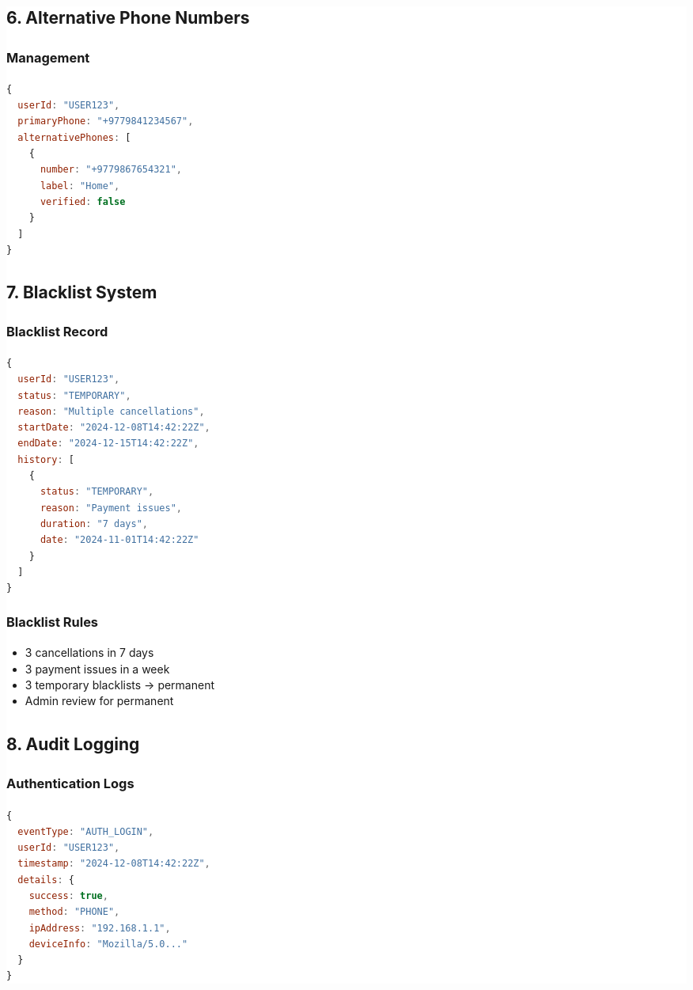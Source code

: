 ## 6. Alternative Phone Numbers

### Management
```javascript
{
  userId: "USER123",
  primaryPhone: "+9779841234567",
  alternativePhones: [
    {
      number: "+9779867654321",
      label: "Home",
      verified: false
    }
  ]
}
```

## 7. Blacklist System

### Blacklist Record
```javascript
{
  userId: "USER123",
  status: "TEMPORARY",
  reason: "Multiple cancellations",
  startDate: "2024-12-08T14:42:22Z",
  endDate: "2024-12-15T14:42:22Z",
  history: [
    {
      status: "TEMPORARY",
      reason: "Payment issues",
      duration: "7 days",
      date: "2024-11-01T14:42:22Z"
    }
  ]
}
```

### Blacklist Rules
- 3 cancellations in 7 days
- 3 payment issues in a week
- 3 temporary blacklists → permanent
- Admin review for permanent

## 8. Audit Logging

### Authentication Logs
```javascript
{
  eventType: "AUTH_LOGIN",
  userId: "USER123",
  timestamp: "2024-12-08T14:42:22Z",
  details: {
    success: true,
    method: "PHONE",
    ipAddress: "192.168.1.1",
    deviceInfo: "Mozilla/5.0..."
  }
}
```
